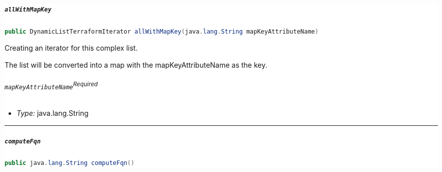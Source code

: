 
##### `allWithMapKey` <a name="allWithMapKey" id="rhizo-co-terraform-provider-oci.dataOciIdentityDomainsMyTrustedUserAgents.DataOciIdentityDomainsMyTrustedUserAgentsMyTrustedUserAgentsIdcsCreatedByList.allWithMapKey"></a>

```java
public DynamicListTerraformIterator allWithMapKey(java.lang.String mapKeyAttributeName)
```

Creating an iterator for this complex list.

The list will be converted into a map with the mapKeyAttributeName as the key.

###### `mapKeyAttributeName`<sup>Required</sup> <a name="mapKeyAttributeName" id="rhizo-co-terraform-provider-oci.dataOciIdentityDomainsMyTrustedUserAgents.DataOciIdentityDomainsMyTrustedUserAgentsMyTrustedUserAgentsIdcsCreatedByList.allWithMapKey.parameter.mapKeyAttributeName"></a>

- *Type:* java.lang.String

---

##### `computeFqn` <a name="computeFqn" id="rhizo-co-terraform-provider-oci.dataOciIdentityDomainsMyTrustedUserAgents.DataOciIdentityDomainsMyTrustedUserAgentsMyTrustedUserAgentsIdcsCreatedByList.computeFqn"></a>

```java
public java.lang.String computeFqn()
```

